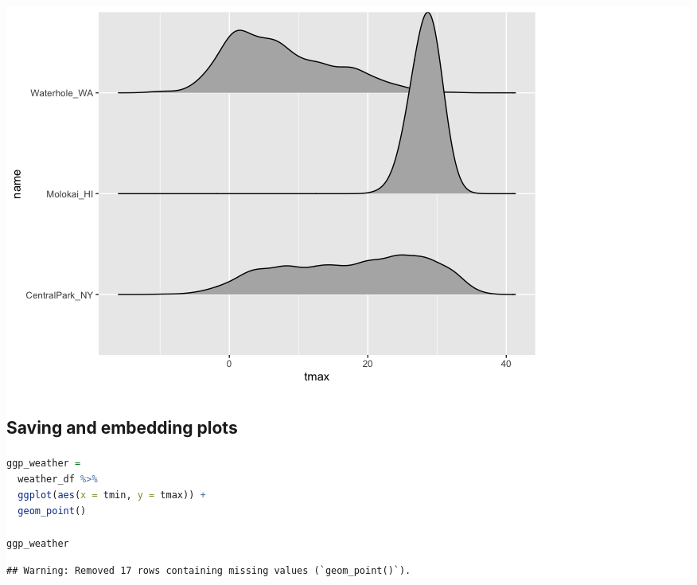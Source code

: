 ![](Viz_Part1_files/figure-gfm/unnamed-chunk-14-1.png)

## Saving and embedding plots

``` r
ggp_weather =
  weather_df %>%
  ggplot(aes(x = tmin, y = tmax)) + 
  geom_point()

ggp_weather
```

    ## Warning: Removed 17 rows containing missing values (`geom_point()`).
